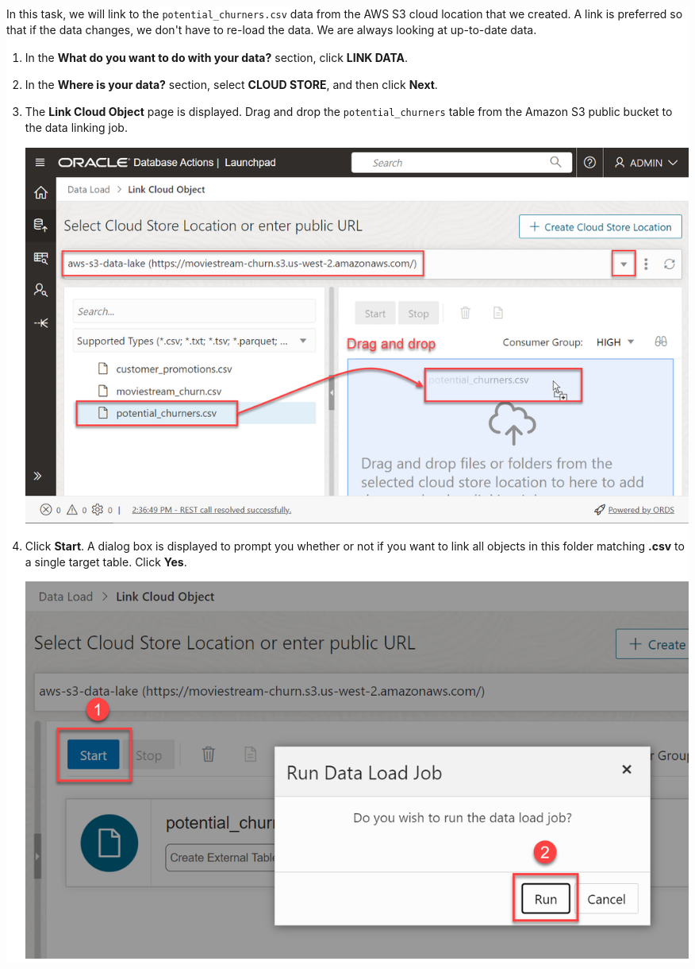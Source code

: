 In this task, we will link to the `potential_churners.csv` data from the AWS S3 cloud location that we created. A link is preferred so that if the data changes, we don't have to re-load the data. We are always looking at up-to-date data.

1. In the **What do you want to do with your data?** section, click **LINK DATA**.

2. In the **Where is your data?** section, select **CLOUD STORE**, and then click **Next**.

3. The **Link Cloud Object** page is displayed. Drag and drop the `potential_churners` table from the Amazon S3 public bucket to the data linking job.

    ![Drag and drop the potential_churners folder](images/drag-drop-potential-churners.png)

4. Click **Start**. A dialog box is displayed to prompt you whether or not if you want to link all objects in this folder matching **.csv** to a single target table. Click **Yes**.

    ![Click Start to start the link job.](images/start-link-job.png)